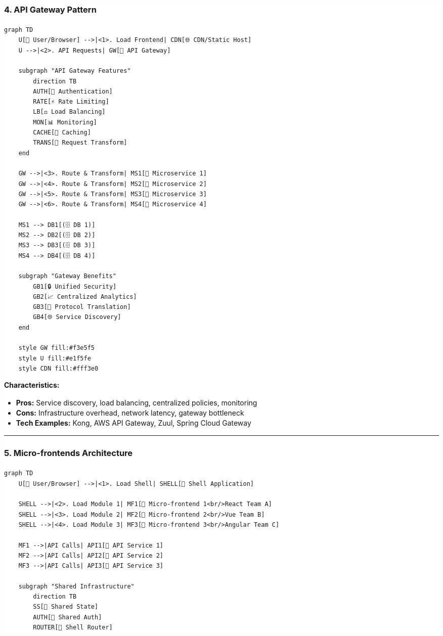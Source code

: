 ### 4. API Gateway Pattern

```mermaid
graph TD
    U[👤 User/Browser] -->|<1>. Load Frontend| CDN[🌐 CDN/Static Host]
    U -->|<2>. API Requests| GW[🚪 API Gateway]
    
    subgraph "API Gateway Features"
        direction TB
        AUTH[🔐 Authentication]
        RATE[⚡ Rate Limiting]
        LB[⚖️ Load Balancing]
        MON[📊 Monitoring]
        CACHE[💾 Caching]
        TRANS[🔄 Request Transform]
    end
    
    GW -->|<3>. Route & Transform| MS1[🔌 Microservice 1]
    GW -->|<4>. Route & Transform| MS2[🔌 Microservice 2]
    GW -->|<5>. Route & Transform| MS3[🔌 Microservice 3]
    GW -->|<6>. Route & Transform| MS4[🔌 Microservice 4]
    
    MS1 --> DB1[(🗄️ DB 1)]
    MS2 --> DB2[(🗄️ DB 2)]
    MS3 --> DB3[(🗄️ DB 3)]
    MS4 --> DB4[(🗄️ DB 4)]
    
    subgraph "Gateway Benefits"
        GB1[🔒 Unified Security]
        GB2[📈 Centralized Analytics]
        GB3[🔄 Protocol Translation]
        GB4[🌐 Service Discovery]
    end
    
    style GW fill:#f3e5f5
    style U fill:#e1f5fe
    style CDN fill:#fff3e0
```

**Characteristics:**
- **Pros:** Service discovery, load balancing, centralized policies, monitoring
- **Cons:** Infrastructure overhead, network latency, gateway bottleneck
- **Tech Examples:** Kong, AWS API Gateway, Zuul, Spring Cloud Gateway

---

### 5. Micro-frontends Architecture

```mermaid
graph TD
    U[👤 User/Browser] -->|<1>. Load Shell| SHELL[🐚 Shell Application]
    
    SHELL -->|<2>. Load Module 1| MF1[🧩 Micro-frontend 1<br/>React Team A]
    SHELL -->|<3>. Load Module 2| MF2[🧩 Micro-frontend 2<br/>Vue Team B]
    SHELL -->|<4>. Load Module 3| MF3[🧩 Micro-frontend 3<br/>Angular Team C]
    
    MF1 -->|API Calls| API1[🔌 API Service 1]
    MF2 -->|API Calls| API2[🔌 API Service 2]
    MF3 -->|API Calls| API3[🔌 API Service 3]
    
    subgraph "Shared Infrastructure"
        direction TB
        SS[🔄 Shared State]
        AUTH[🔐 Shared Auth]
        ROUTER[🧭 Shell Router]
```